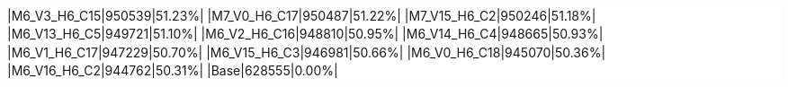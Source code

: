 |M6_V3_H6_C15|950539|51.23%|
|M7_V0_H6_C17|950487|51.22%|
|M7_V15_H6_C2|950246|51.18%|
|M6_V13_H6_C5|949721|51.10%|
|M6_V2_H6_C16|948810|50.95%|
|M6_V14_H6_C4|948665|50.93%|
|M6_V1_H6_C17|947229|50.70%|
|M6_V15_H6_C3|946981|50.66%|
|M6_V0_H6_C18|945070|50.36%|
|M6_V16_H6_C2|944762|50.31%|
|Base|628555|0.00%|
